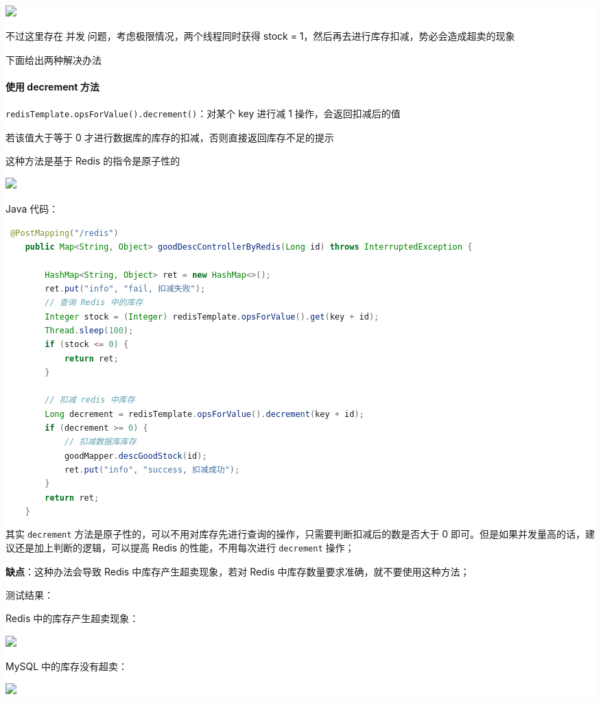 ![](https://ezreal-tuchuang-1312880100.cos.ap-guangzhou.myqcloud.com/article/2fbb7b45eadd4e09a7e2a6f26933d773~tplv-k3u1fbpfcp-zoom-1.image)

不过这里存在 并发 问题，考虑极限情况，两个线程同时获得 stock = 1，然后再去进行库存扣减，势必会造成超卖的现象

下面给出两种解决办法

#### 使用 decrement 方法

`redisTemplate.opsForValue().decrement()`：对某个 key 进行减 1 操作，会返回扣减后的值

若该值大于等于 0 才进行数据库的库存的扣减，否则直接返回库存不足的提示

这种方法是基于 Redis 的指令是原子性的

![](https://ezreal-tuchuang-1312880100.cos.ap-guangzhou.myqcloud.com/article/19d05a5b4ee74534bc74f05001b0c363~tplv-k3u1fbpfcp-zoom-1.image)

Java 代码：

```java
 @PostMapping("/redis")
    public Map<String, Object> goodDescControllerByRedis(Long id) throws InterruptedException {

        HashMap<String, Object> ret = new HashMap<>();
        ret.put("info", "fail, 扣减失败");
        // 查询 Redis 中的库存
        Integer stock = (Integer) redisTemplate.opsForValue().get(key + id);
        Thread.sleep(100);
        if (stock <= 0) {
            return ret;
        }

        // 扣减 redis 中库存
        Long decrement = redisTemplate.opsForValue().decrement(key + id);
        if (decrement >= 0) {
            // 扣减数据库库存
            goodMapper.descGoodStock(id);
            ret.put("info", "success, 扣减成功");
        }
        return ret;
    }
```

其实 `decrement` 方法是原子性的，可以不用对库存先进行查询的操作，只需要判断扣减后的数是否大于 0 即可。但是如果并发量高的话，建议还是加上判断的逻辑，可以提高 Redis 的性能，不用每次进行 `decrement` 操作；

**缺点**：这种办法会导致 Redis 中库存产生超卖现象，若对 Redis 中库存数量要求准确，就不要使用这种方法；

测试结果：

Redis 中的库存产生超卖现象：

![](https://ezreal-tuchuang-1312880100.cos.ap-guangzhou.myqcloud.com/article/875c56c86c864dc99200f97f9a1b52cc~tplv-k3u1fbpfcp-zoom-1.image)

MySQL 中的库存没有超卖：

![](https://ezreal-tuchuang-1312880100.cos.ap-guangzhou.myqcloud.com/article/08c1634317ab436eb6a2549e9013bc08~tplv-k3u1fbpfcp-zoom-1.image)
